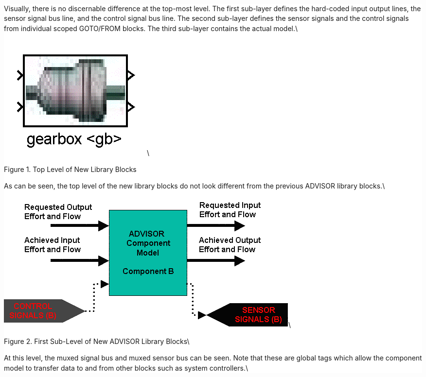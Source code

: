 Visually, there is no discernable difference at the top-most level. The
first sub-layer defines the hard-coded input output lines, the sensor
signal bus line, and the control signal bus line. The second sub-layer
defines the sensor signals and the control signals from individual
scoped GOTO/FROM blocks. The third sub-layer contains the actual model.\

![First Level of Reorganized Blockset](gbBlock.gif)\

Figure 1. Top Level of New Library Blocks

As can be seen, the top level of the new library blocks do not look
different from the previous ADVISOR library blocks.\

![Sub-Level One of Reorganized Blocks](reorg01.gif)\

Figure 2. First Sub-Level of New ADVISOR Library Blocks\

At this level, the muxed signal bus and muxed sensor bus can be seen.
Note that these are global tags which allow the component model to
transfer data to and from other blocks such as system controllers.\
